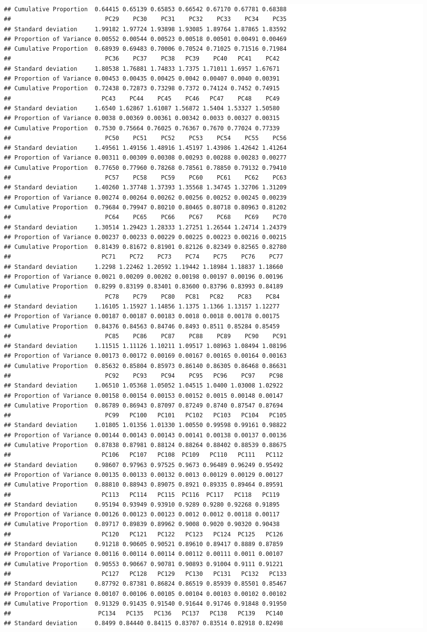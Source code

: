 ```
## Cumulative Proportion  0.64415 0.65139 0.65853 0.66542 0.67170 0.67781 0.68388
##                           PC29    PC30    PC31    PC32    PC33    PC34    PC35
## Standard deviation     1.99182 1.97724 1.93898 1.93085 1.89764 1.87865 1.83592
## Proportion of Variance 0.00552 0.00544 0.00523 0.00518 0.00501 0.00491 0.00469
## Cumulative Proportion  0.68939 0.69483 0.70006 0.70524 0.71025 0.71516 0.71984
##                           PC36    PC37    PC38   PC39    PC40   PC41    PC42
## Standard deviation     1.80538 1.76881 1.74833 1.7375 1.71011 1.6957 1.67671
## Proportion of Variance 0.00453 0.00435 0.00425 0.0042 0.00407 0.0040 0.00391
## Cumulative Proportion  0.72438 0.72873 0.73298 0.7372 0.74124 0.7452 0.74915
##                          PC43    PC44    PC45    PC46   PC47    PC48    PC49
## Standard deviation     1.6540 1.62867 1.61087 1.56872 1.5404 1.53327 1.50580
## Proportion of Variance 0.0038 0.00369 0.00361 0.00342 0.0033 0.00327 0.00315
## Cumulative Proportion  0.7530 0.75664 0.76025 0.76367 0.7670 0.77024 0.77339
##                           PC50    PC51    PC52    PC53    PC54    PC55    PC56
## Standard deviation     1.49561 1.49156 1.48916 1.45197 1.43986 1.42642 1.41264
## Proportion of Variance 0.00311 0.00309 0.00308 0.00293 0.00288 0.00283 0.00277
## Cumulative Proportion  0.77650 0.77960 0.78268 0.78561 0.78850 0.79132 0.79410
##                           PC57    PC58    PC59    PC60    PC61    PC62    PC63
## Standard deviation     1.40260 1.37748 1.37393 1.35568 1.34745 1.32706 1.31209
## Proportion of Variance 0.00274 0.00264 0.00262 0.00256 0.00252 0.00245 0.00239
## Cumulative Proportion  0.79684 0.79947 0.80210 0.80465 0.80718 0.80963 0.81202
##                           PC64    PC65    PC66    PC67    PC68    PC69    PC70
## Standard deviation     1.30514 1.29423 1.28333 1.27251 1.26544 1.24714 1.24379
## Proportion of Variance 0.00237 0.00233 0.00229 0.00225 0.00223 0.00216 0.00215
## Cumulative Proportion  0.81439 0.81672 0.81901 0.82126 0.82349 0.82565 0.82780
##                          PC71    PC72    PC73    PC74    PC75    PC76    PC77
## Standard deviation     1.2298 1.22462 1.20592 1.19442 1.18984 1.18837 1.18660
## Proportion of Variance 0.0021 0.00209 0.00202 0.00198 0.00197 0.00196 0.00196
## Cumulative Proportion  0.8299 0.83199 0.83401 0.83600 0.83796 0.83993 0.84189
##                           PC78    PC79    PC80   PC81   PC82    PC83    PC84
## Standard deviation     1.16105 1.15927 1.14856 1.1375 1.1366 1.13157 1.12277
## Proportion of Variance 0.00187 0.00187 0.00183 0.0018 0.0018 0.00178 0.00175
## Cumulative Proportion  0.84376 0.84563 0.84746 0.8493 0.8511 0.85284 0.85459
##                           PC85    PC86    PC87    PC88    PC89    PC90    PC91
## Standard deviation     1.11515 1.11126 1.10211 1.09517 1.08963 1.08494 1.08196
## Proportion of Variance 0.00173 0.00172 0.00169 0.00167 0.00165 0.00164 0.00163
## Cumulative Proportion  0.85632 0.85804 0.85973 0.86140 0.86305 0.86468 0.86631
##                           PC92    PC93    PC94    PC95   PC96    PC97    PC98
## Standard deviation     1.06510 1.05368 1.05052 1.04515 1.0400 1.03008 1.02922
## Proportion of Variance 0.00158 0.00154 0.00153 0.00152 0.0015 0.00148 0.00147
## Cumulative Proportion  0.86789 0.86943 0.87097 0.87249 0.8740 0.87547 0.87694
##                           PC99   PC100   PC101   PC102   PC103   PC104   PC105
## Standard deviation     1.01805 1.01356 1.01330 1.00550 0.99598 0.99161 0.98822
## Proportion of Variance 0.00144 0.00143 0.00143 0.00141 0.00138 0.00137 0.00136
## Cumulative Proportion  0.87838 0.87981 0.88124 0.88264 0.88402 0.88539 0.88675
##                          PC106   PC107   PC108  PC109   PC110   PC111   PC112
## Standard deviation     0.98607 0.97963 0.97525 0.9673 0.96489 0.96249 0.95492
## Proportion of Variance 0.00135 0.00133 0.00132 0.0013 0.00129 0.00129 0.00127
## Cumulative Proportion  0.88810 0.88943 0.89075 0.8921 0.89335 0.89464 0.89591
##                          PC113   PC114   PC115  PC116  PC117   PC118   PC119
## Standard deviation     0.95194 0.93949 0.93910 0.9289 0.9280 0.92268 0.91895
## Proportion of Variance 0.00126 0.00123 0.00123 0.0012 0.0012 0.00118 0.00117
## Cumulative Proportion  0.89717 0.89839 0.89962 0.9008 0.9020 0.90320 0.90438
##                          PC120   PC121   PC122   PC123   PC124  PC125   PC126
## Standard deviation     0.91218 0.90605 0.90521 0.89610 0.89417 0.8889 0.87859
## Proportion of Variance 0.00116 0.00114 0.00114 0.00112 0.00111 0.0011 0.00107
## Cumulative Proportion  0.90553 0.90667 0.90781 0.90893 0.91004 0.9111 0.91221
##                          PC127   PC128   PC129   PC130   PC131   PC132   PC133
## Standard deviation     0.87792 0.87381 0.86824 0.86519 0.85939 0.85501 0.85467
## Proportion of Variance 0.00107 0.00106 0.00105 0.00104 0.00103 0.00102 0.00102
## Cumulative Proportion  0.91329 0.91435 0.91540 0.91644 0.91746 0.91848 0.91950
##                         PC134   PC135   PC136   PC137   PC138   PC139   PC140
## Standard deviation     0.8499 0.84440 0.84115 0.83707 0.83514 0.82918 0.82498
```